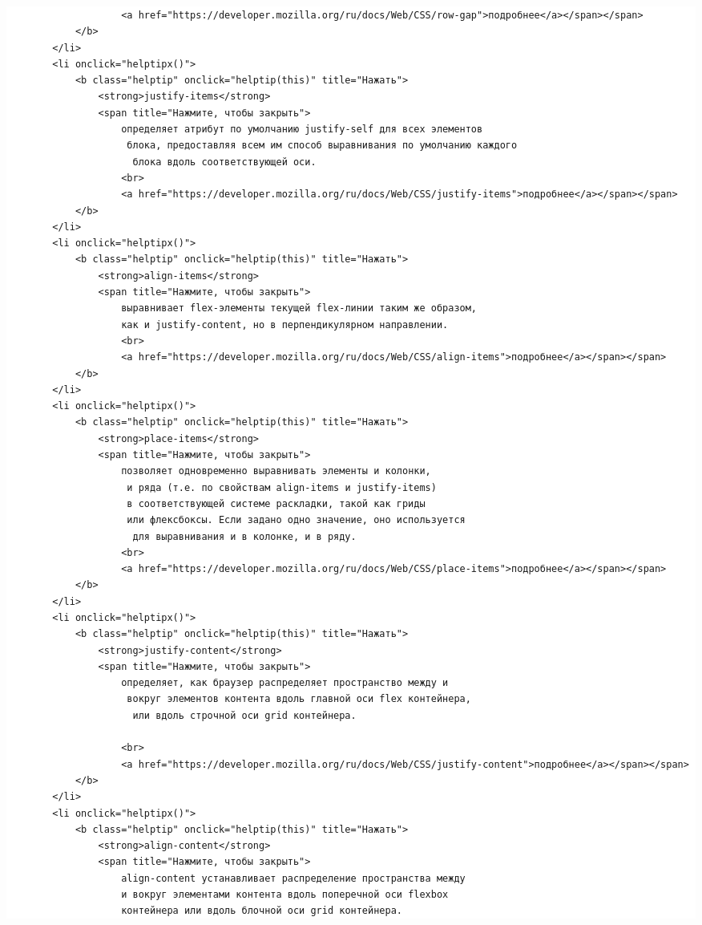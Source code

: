                         <a href="https://developer.mozilla.org/ru/docs/Web/CSS/row-gap">подробнее</a></span></span>
                </b>
            </li>
            <li onclick="helptipx()">
                <b class="helptip" onclick="helptip(this)" title="Нажать">
                    <strong>justify-items</strong> 
                    <span title="Нажмите, чтобы закрыть">
                        определяет атрибут по умолчанию justify-self для всех элементов
                         блока, предоставляя всем им способ выравнивания по умолчанию каждого
                          блока вдоль соответствующей оси.
                        <br>
                        <a href="https://developer.mozilla.org/ru/docs/Web/CSS/justify-items">подробнее</a></span></span>
                </b>
            </li>
            <li onclick="helptipx()">
                <b class="helptip" onclick="helptip(this)" title="Нажать">
                    <strong>align-items</strong> 
                    <span title="Нажмите, чтобы закрыть">
                        выравнивает flex-элементы текущей flex-линии таким же образом, 
                        как и justify-content, но в перпендикулярном направлении.
                        <br>
                        <a href="https://developer.mozilla.org/ru/docs/Web/CSS/align-items">подробнее</a></span></span>
                </b>
            </li>
            <li onclick="helptipx()">
                <b class="helptip" onclick="helptip(this)" title="Нажать">
                    <strong>place-items</strong> 
                    <span title="Нажмите, чтобы закрыть">
                        позволяет одновременно выравнивать элементы и колонки,
                         и ряда (т.е. по свойствам align-items и justify-items) 
                         в соответствующей системе раскладки, такой как гриды 
                         или флексбоксы. Если задано одно значение, оно используется
                          для выравнивания и в колонке, и в ряду.
                        <br>
                        <a href="https://developer.mozilla.org/ru/docs/Web/CSS/place-items">подробнее</a></span></span>
                </b>
            </li>
            <li onclick="helptipx()">
                <b class="helptip" onclick="helptip(this)" title="Нажать">
                    <strong>justify-content</strong> 
                    <span title="Нажмите, чтобы закрыть">
                        определяет, как браузер распределяет пространство между и
                         вокруг элементов контента вдоль главной оси flex контейнера,
                          или вдоль строчной оси grid контейнера.

                        <br>
                        <a href="https://developer.mozilla.org/ru/docs/Web/CSS/justify-content">подробнее</a></span></span>
                </b>
            </li>
            <li onclick="helptipx()">
                <b class="helptip" onclick="helptip(this)" title="Нажать">
                    <strong>align-content</strong> 
                    <span title="Нажмите, чтобы закрыть">
                        align-content устанавливает распределение пространства между 
                        и вокруг элементами контента вдоль поперечной оси flexbox 
                        контейнера или вдоль блочной оси grid контейнера.
